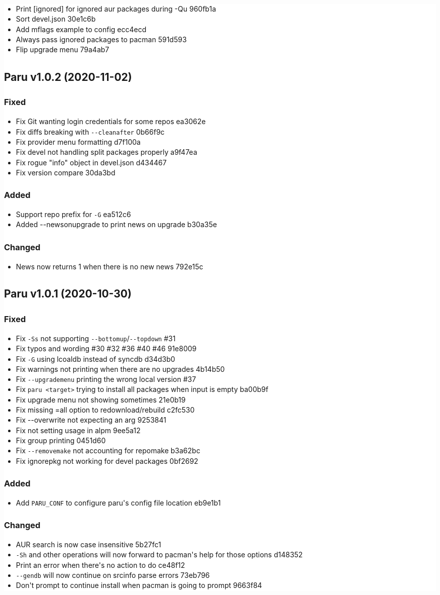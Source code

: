 - Print [ignored] for ignored aur packages during -Qu 960fb1a
- Sort devel.json 30e1c6b
- Add mflags example to config ecc4ecd
- Always pass ignored packages to pacman 591d593
- Flip upgrade menu 79a4ab7

## Paru v1.0.2 (2020-11-02)

### Fixed

- Fix Git wanting login credentials for some repos ea3062e
- Fix diffs breaking with `--cleanafter` 0b66f9c
- Fix provider menu formatting d7f100a
- Fix devel not handling split packages properly a9f47ea
- Fix rogue "info" object in devel.json d434467
- Fix version compare 30da3bd

### Added

- Support repo prefix for `-G` ea512c6
- Added --newsonupgrade to print news on upgrade b30a35e

### Changed

- News now returns 1 when there is no new news 792e15c

## Paru v1.0.1 (2020-10-30)

### Fixed

- Fix `-Ss` not supporting `--bottomup`/`--topdown` #31 
- Fix typos and wording #30 #32 #36 #40 #46 91e8009
- Fix `-G` using lcoaldb instead of syncdb d34d3b0
- Fix warnings not printing when there are no upgrades 4b14b50
- Fix `--upgrademenu` printing the wrong local version #37
- Fix `paru <target>` trying to install all packages when input is empty ba00b9f
- Fix upgrade menu not showing sometimes 21e0b19
- Fix missing =all option to redownload/rebuild c2fc530
- Fix --overwrite not expecting an arg 9253841
- Fix not setting usage in alpm 9ee5a12
- Fix group printing 0451d60
- Fix `--removemake` not accounting for repomake b3a62bc
- Fix ignorepkg not working for devel packages 0bf2692

### Added

- Add `PARU_CONF` to configure paru's config file location eb9e1b1

### Changed

- AUR search is now case insensitive 5b27fc1
- `-Sh` and other operations will now forward to pacman's help for those options d148352
- Print an error when there's no action to do ce48f12
- `--gendb` will now continue on srcinfo parse errors 73eb796
- Don't prompt to continue install when pacman is going to prompt 9663f84
